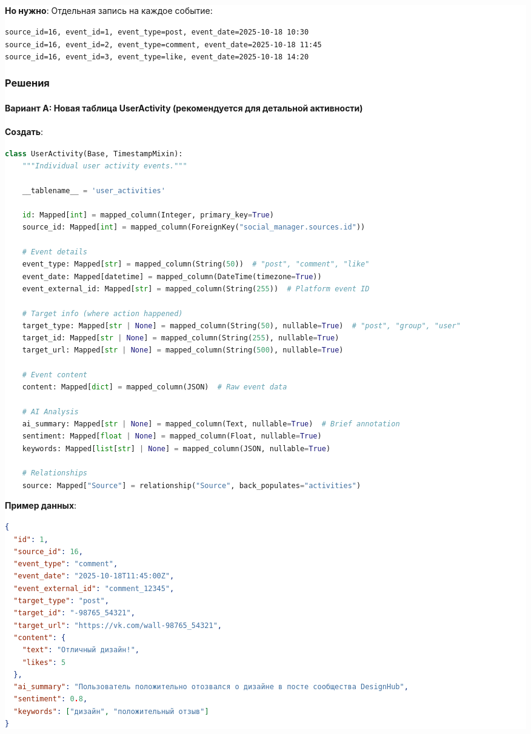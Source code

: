 **Но нужно**: Отдельная запись на каждое событие:
```
source_id=16, event_id=1, event_type=post, event_date=2025-10-18 10:30
source_id=16, event_id=2, event_type=comment, event_date=2025-10-18 11:45
source_id=16, event_id=3, event_type=like, event_date=2025-10-18 14:20
```

### Решения

#### Вариант A: Новая таблица UserActivity (рекомендуется для детальной активности)

**Создать**:
```python
class UserActivity(Base, TimestampMixin):
    """Individual user activity events."""
    
    __tablename__ = 'user_activities'
    
    id: Mapped[int] = mapped_column(Integer, primary_key=True)
    source_id: Mapped[int] = mapped_column(ForeignKey("social_manager.sources.id"))
    
    # Event details
    event_type: Mapped[str] = mapped_column(String(50))  # "post", "comment", "like"
    event_date: Mapped[datetime] = mapped_column(DateTime(timezone=True))
    event_external_id: Mapped[str] = mapped_column(String(255))  # Platform event ID
    
    # Target info (where action happened)
    target_type: Mapped[str | None] = mapped_column(String(50), nullable=True)  # "post", "group", "user"
    target_id: Mapped[str | None] = mapped_column(String(255), nullable=True)
    target_url: Mapped[str | None] = mapped_column(String(500), nullable=True)
    
    # Event content
    content: Mapped[dict] = mapped_column(JSON)  # Raw event data
    
    # AI Analysis
    ai_summary: Mapped[str | None] = mapped_column(Text, nullable=True)  # Brief annotation
    sentiment: Mapped[float | None] = mapped_column(Float, nullable=True)
    keywords: Mapped[list[str] | None] = mapped_column(JSON, nullable=True)
    
    # Relationships
    source: Mapped["Source"] = relationship("Source", back_populates="activities")
```

**Пример данных**:
```json
{
  "id": 1,
  "source_id": 16,
  "event_type": "comment",
  "event_date": "2025-10-18T11:45:00Z",
  "event_external_id": "comment_12345",
  "target_type": "post",
  "target_id": "-98765_54321",
  "target_url": "https://vk.com/wall-98765_54321",
  "content": {
    "text": "Отличный дизайн!",
    "likes": 5
  },
  "ai_summary": "Пользователь положительно отозвался о дизайне в посте сообщества DesignHub",
  "sentiment": 0.8,
  "keywords": ["дизайн", "положительный отзыв"]
}
```
